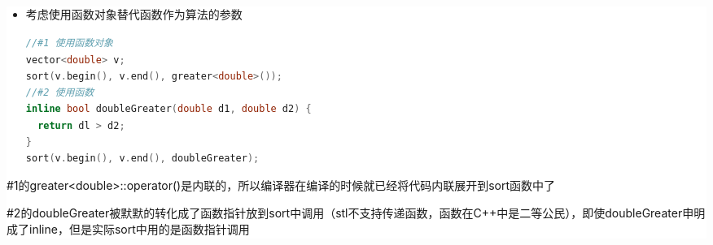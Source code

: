 + 考虑使用函数对象替代函数作为算法的参数

  ```c++
  //#1 使用函数对象
  vector<double> v;
  sort(v.begin(), v.end(), greater<double>());
  //#2 使用函数
  inline bool doubleGreater(double d1, double d2) {
  	return dl > d2; 
  }
  sort(v.begin(), v.end(), doubleGreater);
  ```

\#1的greater\<double\>::operator()是内联的，所以编译器在编译的时候就已经将代码内联展开到sort函数中了

\#2的doubleGreater被默默的转化成了函数指针放到sort中调用（stl不支持传递函数，函数在C++中是二等公民），即使doubleGreater申明成了inline，但是实际sort中用的是函数指针调用
